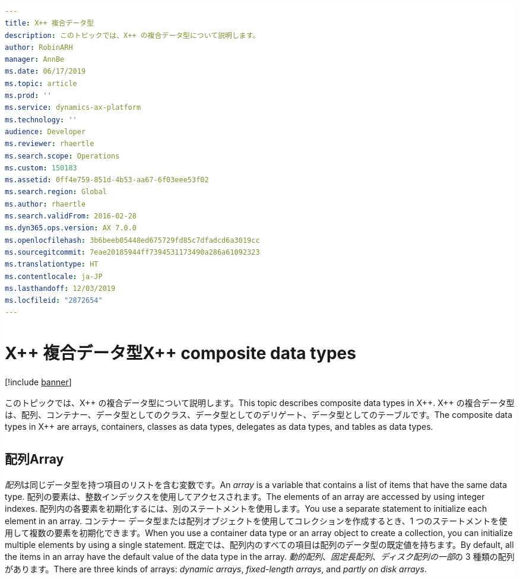 ```yaml
---
title: X++ 複合データ型
description: このトピックでは、X++ の複合データ型について説明します。
author: RobinARH
manager: AnnBe
ms.date: 06/17/2019
ms.topic: article
ms.prod: ''
ms.service: dynamics-ax-platform
ms.technology: ''
audience: Developer
ms.reviewer: rhaertle
ms.search.scope: Operations
ms.custom: 150183
ms.assetid: 0ff4e759-851d-4b53-aa67-6f03eee53f02
ms.search.region: Global
ms.author: rhaertle
ms.search.validFrom: 2016-02-28
ms.dyn365.ops.version: AX 7.0.0
ms.openlocfilehash: 3b6beeb05448ed675729fd85c7dfadcd6a3019cc
ms.sourcegitcommit: 7eae20185944ff7394531173490a286a61092323
ms.translationtype: HT
ms.contentlocale: ja-JP
ms.lasthandoff: 12/03/2019
ms.locfileid: "2872654"
---
```

# <a name="x-composite-data-types"></a><span data-ttu-id="7c9d3-103">X++ 複合データ型</span><span class="sxs-lookup"><span data-stu-id="7c9d3-103">X++ composite data types</span></span>

[!include [banner](../includes/banner.md)]

<span data-ttu-id="7c9d3-104">このトピックでは、X++ の複合データ型について説明します。</span><span class="sxs-lookup"><span data-stu-id="7c9d3-104">This topic describes composite data types in X++.</span></span> <span data-ttu-id="7c9d3-105">X++ の複合データ型は、配列、コンテナー、データ型としてのクラス、データ型としてのデリゲート、データ型としてのテーブルです。</span><span class="sxs-lookup"><span data-stu-id="7c9d3-105">The composite data types in X++ are arrays, containers, classes as data types, delegates as data types, and tables as data types.</span></span>

## <a name="array"></a><span data-ttu-id="7c9d3-106">配列</span><span class="sxs-lookup"><span data-stu-id="7c9d3-106">Array</span></span>

<span data-ttu-id="7c9d3-107">*配列*は同じデータ型を持つ項目のリストを含む変数です。</span><span class="sxs-lookup"><span data-stu-id="7c9d3-107">An *array* is a variable that contains a list of items that have the same data type.</span></span> <span data-ttu-id="7c9d3-108">配列の要素は、整数インデックスを使用してアクセスされます。</span><span class="sxs-lookup"><span data-stu-id="7c9d3-108">The elements of an array are accessed by using integer indexes.</span></span> <span data-ttu-id="7c9d3-109">配列内の各要素を初期化するには、別のステートメントを使用します。</span><span class="sxs-lookup"><span data-stu-id="7c9d3-109">You use a separate statement to initialize each element in an array.</span></span> <span data-ttu-id="7c9d3-110">コンテナー データ型または配列オブジェクトを使用してコレクションを作成するとき、1 つのステートメントを使用して複数の要素を初期化できます。</span><span class="sxs-lookup"><span data-stu-id="7c9d3-110">When you use a container data type or an array object to create a collection, you can initialize multiple elements by using a single statement.</span></span> <span data-ttu-id="7c9d3-111">既定では、配列内のすべての項目は配列のデータ型の既定値を持ちます。</span><span class="sxs-lookup"><span data-stu-id="7c9d3-111">By default, all the items in an array have the default value of the data type in the array.</span></span> <span data-ttu-id="7c9d3-112">*動的配列*、*固定長配列*、*ディスク配列の一部*の 3 種類の配列があります。</span><span class="sxs-lookup"><span data-stu-id="7c9d3-112">There are three kinds of arrays: *dynamic arrays*, *fixed-length arrays*, and *partly on disk arrays*.</span></span>

